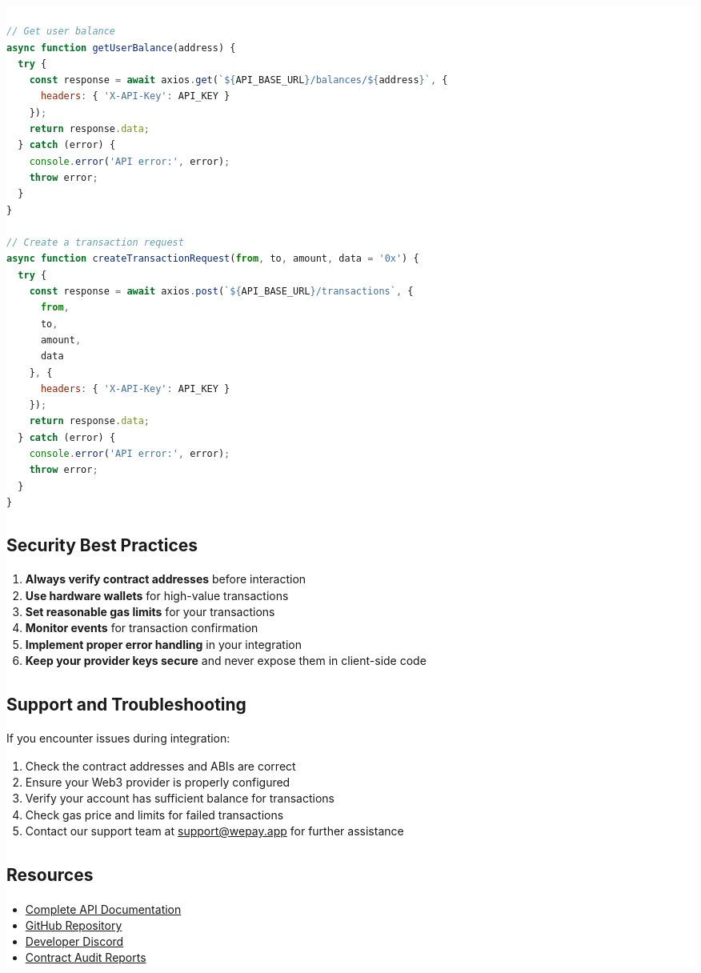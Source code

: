 ```javascript

// Get user balance
async function getUserBalance(address) {
  try {
    const response = await axios.get(`${API_BASE_URL}/balances/${address}`, {
      headers: { 'X-API-Key': API_KEY }
    });
    return response.data;
  } catch (error) {
    console.error('API error:', error);
    throw error;
  }
}

// Create a transaction request
async function createTransactionRequest(from, to, amount, data = '0x') {
  try {
    const response = await axios.post(`${API_BASE_URL}/transactions`, {
      from,
      to,
      amount,
      data
    }, {
      headers: { 'X-API-Key': API_KEY }
    });
    return response.data;
  } catch (error) {
    console.error('API error:', error);
    throw error;
  }
}
```

## Security Best Practices

1. **Always verify contract addresses** before interaction
2. **Use hardware wallets** for high-value transactions
3. **Set reasonable gas limits** for your transactions
4. **Monitor events** for transaction confirmation
5. **Implement proper error handling** in your integration
6. **Keep your provider keys secure** and never expose them in client-side code

## Support and Troubleshooting

If you encounter issues during integration:

1. Check the contract addresses and ABIs are correct
2. Ensure your Web3 provider is properly configured
3. Verify your account has sufficient balance for transactions
4. Check gas price and limits for failed transactions
5. Contact our support team at support@wepay.app for further assistance

## Resources

- [Complete API Documentation](https://docs.wepay.app/api)
- [GitHub Repository](https://github.com/wepay/wepay-contracts)
- [Developer Discord](https://discord.gg/wepay)
- [Contract Audit Reports](https://docs.wepay.app/audits) 